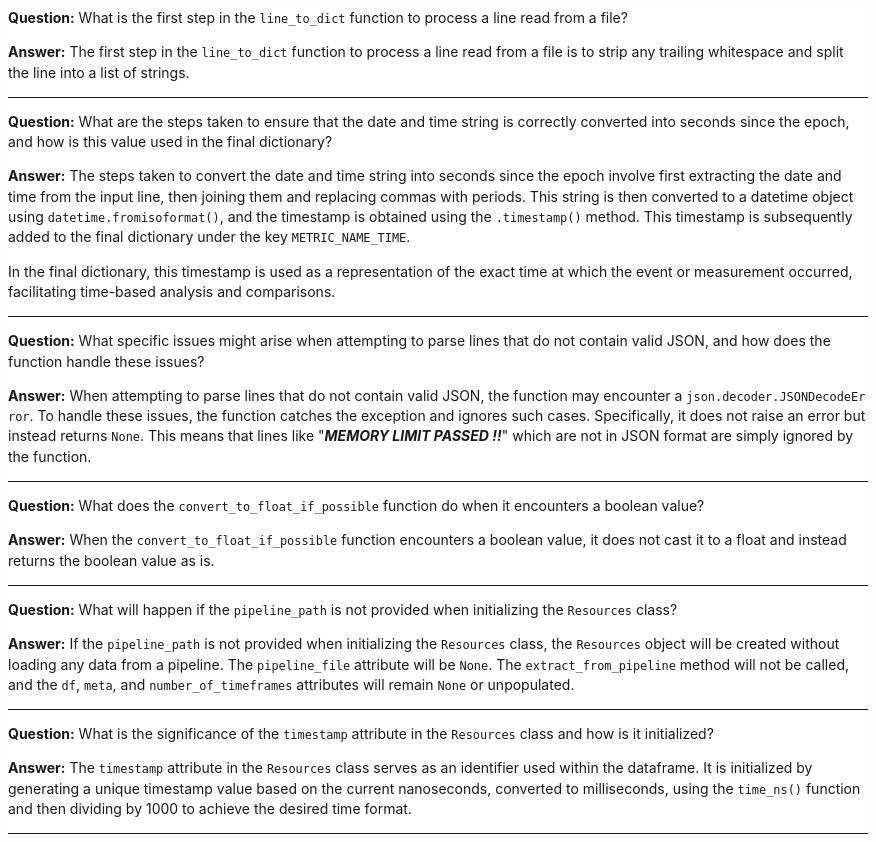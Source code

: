 
**Question:** What is the first step in the `line_to_dict` function to process a line read from a file?

**Answer:** The first step in the `line_to_dict` function to process a line read from a file is to strip any trailing whitespace and split the line into a list of strings.

---

**Question:** What are the steps taken to ensure that the date and time string is correctly converted into seconds since the epoch, and how is this value used in the final dictionary?

**Answer:** The steps taken to convert the date and time string into seconds since the epoch involve first extracting the date and time from the input line, then joining them and replacing commas with periods. This string is then converted to a datetime object using `datetime.fromisoformat()`, and the timestamp is obtained using the `.timestamp()` method. This timestamp is subsequently added to the final dictionary under the key `METRIC_NAME_TIME`.

In the final dictionary, this timestamp is used as a representation of the exact time at which the event or measurement occurred, facilitating time-based analysis and comparisons.

---

**Question:** What specific issues might arise when attempting to parse lines that do not contain valid JSON, and how does the function handle these issues?

**Answer:** When attempting to parse lines that do not contain valid JSON, the function may encounter a `json.decoder.JSONDecodeError`. To handle these issues, the function catches the exception and ignores such cases. Specifically, it does not raise an error but instead returns `None`. This means that lines like "***MEMORY LIMIT PASSED !!***" which are not in JSON format are simply ignored by the function.

---

**Question:** What does the `convert_to_float_if_possible` function do when it encounters a boolean value?

**Answer:** When the `convert_to_float_if_possible` function encounters a boolean value, it does not cast it to a float and instead returns the boolean value as is.

---

**Question:** What will happen if the `pipeline_path` is not provided when initializing the `Resources` class?

**Answer:** If the `pipeline_path` is not provided when initializing the `Resources` class, the `Resources` object will be created without loading any data from a pipeline. The `pipeline_file` attribute will be `None`. The `extract_from_pipeline` method will not be called, and the `df`, `meta`, and `number_of_timeframes` attributes will remain `None` or unpopulated.

---

**Question:** What is the significance of the `timestamp` attribute in the `Resources` class and how is it initialized?

**Answer:** The `timestamp` attribute in the `Resources` class serves as an identifier used within the dataframe. It is initialized by generating a unique timestamp value based on the current nanoseconds, converted to milliseconds, using the `time_ns()` function and then dividing by 1000 to achieve the desired time format.

---